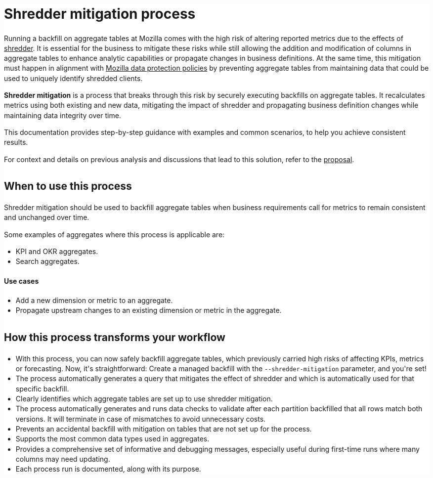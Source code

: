 # Shredder mitigation process

Running a backfill on aggregate tables at Mozilla comes with the high risk of altering reported metrics due to the effects of [shredder](https://mozilla-hub.atlassian.net/wiki/spaces/DATA/pages/6848694/Shredder). It is essential for the business to mitigate these risks while still allowing the addition and modification of columns in aggregate tables to enhance analytic capabilities or propagate changes in business definitions. At the same time, this mitigation must happen in alignment with [Mozilla data protection policies](https://www.mozilla.org/en-US/privacy/firefox/) by preventing aggregate tables from maintaining data that could be used to uniquely identify shredded clients.

**Shredder mitigation** is a process that breaks through this risk by securely executing backfills on aggregate tables. It recalculates metrics using both existing and new data, mitigating the impact of shredder and propagating business definition changes while maintaining data integrity over time.

This documentation provides step-by-step guidance with examples and common scenarios, to help you achieve consistent results.

For context and details on previous analysis and discussions that lead to this solution, refer to the [proposal](https://docs.google.com/document/d/1lU7qSjAOFrdcQuDbdhFzJLgP6Mkn6L8XBjRtFdq6qkU/edit?usp=sharing).



## When to use this process

Shredder mitigation should be used to backfill aggregate tables when business requirements call for metrics to remain consistent and unchanged over time.

Some examples of aggregates where this process is applicable are:

- KPI and OKR aggregates.
- Search aggregates.

#### Use cases

- Add a new dimension or metric to an aggregate.
- Propagate upstream changes to an existing dimension or metric in the aggregate.

## How this process transforms your workflow

- With this process, you can now safely backfill aggregate tables, which previously carried high risks of affecting KPIs, metrics or forecasting.
  Now, it's straightforward: Create a managed backfill with the `--shredder-mitigation` parameter, and you're set!
- The process automatically generates a query that mitigates the effect of shredder and which is automatically used for that specific backfill.
- Clearly identifies which aggregate tables are set up to use shredder mitigation.
- The process automatically generates and runs data checks to validate after each partition backfilled that all rows match both versions. It will terminate in case of mismatches to avoid unnecessary costs.
- Prevents an accidental backfill with mitigation on tables that are not set up for the process.
- Supports the most common data types used in aggregates.
- Provides a comprehensive set of informative and debugging messages, especially useful during first-time runs where many columns may need updating.
- Each process run is documented, along with its purpose.
